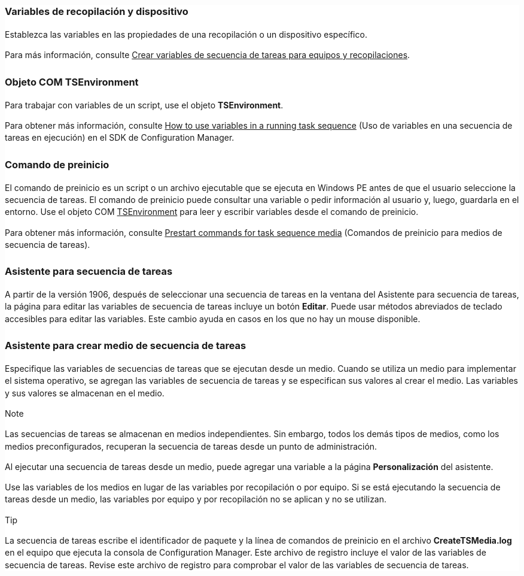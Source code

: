 ### <a name="bkmk_set-coll-var"></a> Variables de recopilación y dispositivo

Establezca las variables en las propiedades de una recopilación o un dispositivo específico.

Para más información, consulte [Crear variables de secuencia de tareas para equipos y recopilaciones](/sccm/osd/deploy-use/manage-task-sequences-to-automate-tasks#BKMK_CreateTSVariables).

### <a name="bkmk_set-com"></a> Objeto COM TSEnvironment

Para trabajar con variables de un script, use el objeto **TSEnvironment**.

Para obtener más información, consulte [How to use variables in a running task sequence](/sccm/develop/osd/how-to-use-task-sequence-variables-in-a-running-task-sequence) (Uso de variables en una secuencia de tareas en ejecución) en el SDK de Configuration Manager.

### <a name="bkmk_set-prestart"></a> Comando de preinicio

El comando de preinicio es un script o un archivo ejecutable que se ejecuta en Windows PE antes de que el usuario seleccione la secuencia de tareas. El comando de preinicio puede consultar una variable o pedir información al usuario y, luego, guardarla en el entorno. Use el objeto COM [TSEnvironment](#bkmk_set-com) para leer y escribir variables desde el comando de preinicio.

Para obtener más información, consulte [Prestart commands for task sequence media](/sccm/osd/understand/prestart-commands-for-task-sequence-media) (Comandos de preinicio para medios de secuencia de tareas).

### <a name="bkmk_set-tswiz"></a> Asistente para secuencia de tareas

A partir de la versión 1906, después de seleccionar una secuencia de tareas en la ventana del Asistente para secuencia de tareas, la página para editar las variables de secuencia de tareas incluye un botón **Editar**. Puede usar métodos abreviados de teclado accesibles para editar las variables. Este cambio ayuda en casos en los que no hay un mouse disponible.

### <a name="bkmk_set-media"></a> Asistente para crear medio de secuencia de tareas

Especifique las variables de secuencias de tareas que se ejecutan desde un medio. Cuando se utiliza un medio para implementar el sistema operativo, se agregan las variables de secuencia de tareas y se especifican sus valores al crear el medio. Las variables y sus valores se almacenan en el medio.  

> [!NOTE]  
> Las secuencias de tareas se almacenan en medios independientes. Sin embargo, todos los demás tipos de medios, como los medios preconfigurados, recuperan la secuencia de tareas desde un punto de administración.  

Al ejecutar una secuencia de tareas desde un medio, puede agregar una variable a la página **Personalización** del asistente.

Use las variables de los medios en lugar de las variables por recopilación o por equipo. Si se está ejecutando la secuencia de tareas desde un medio, las variables por equipo y por recopilación no se aplican y no se utilizan.  

> [!TIP]  
> La secuencia de tareas escribe el identificador de paquete y la línea de comandos de preinicio en el archivo **CreateTSMedia.log** en el equipo que ejecuta la consola de Configuration Manager. Este archivo de registro incluye el valor de las variables de secuencia de tareas. Revise este archivo de registro para comprobar el valor de las variables de secuencia de tareas.  

